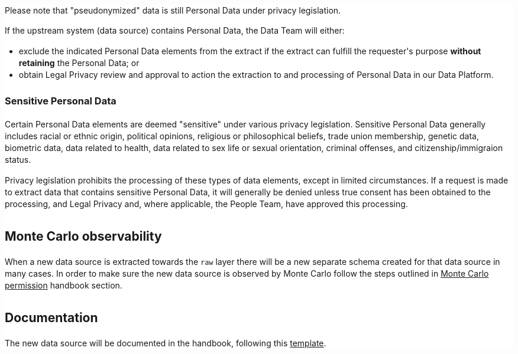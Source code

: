 Please note that "pseudonymized" data is still Personal Data under privacy legislation.

If the upstream system (data source) contains Personal Data, the Data Team will either:

- exclude the indicated Personal Data elements from the extract if the extract can fulfill the requester's purpose **without retaining** the Personal Data; or
- obtain Legal Privacy review and approval to action the extraction to and processing of Personal Data in our Data Platform.

### Sensitive Personal Data

Certain Personal Data elements are deemed "sensitive" under various privacy legislation. Sensitive Personal Data generally includes racial or ethnic origin, political opinions, religious or philosophical beliefs, trade union membership, genetic data, biometric data, data related to health, data related to sex life or sexual orientation, criminal offenses, and citizenship/immigraion status.

Privacy legislation prohibits the processing of these types of data elements, except in limited circumstances. If a request is made to extract data that contains sensitive Personal Data, it will generally be denied unless true consent has been obtained to the processing, and Legal Privacy and, where applicable, the People Team, have approved this processing.

## Monte Carlo observability

When a new data source is extracted towards the `raw` layer there will be a new separate schema created for that data source in many cases. In order to make sure the new data source is observed by Monte Carlo follow the steps outlined in [Monte Carlo permission](https://internal.gitlab.com/handbook/enterprise-data/platform/monte-carlo/#note-on-dwh-permissions) handbook section.

## Documentation

The new data source will be documented in the handbook, following this [template](https://internal.gitlab.com/handbook/enterprise-data/platform/pipelines/template).
